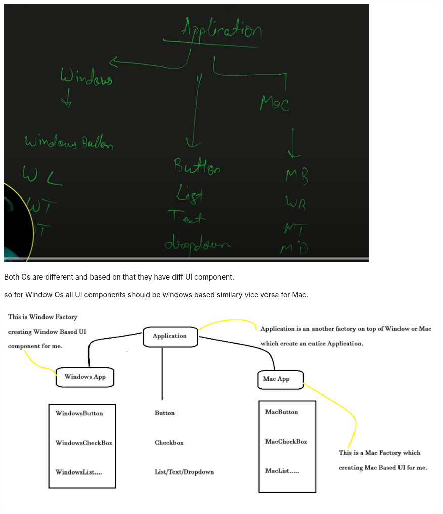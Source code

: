 ![Alt text](image-6.png)

Both Os are different and based on that they have diff UI component.

so for Window Os all UI components should be windows based
similary vice  versa for Mac.

![Alt text](image-7.png)
